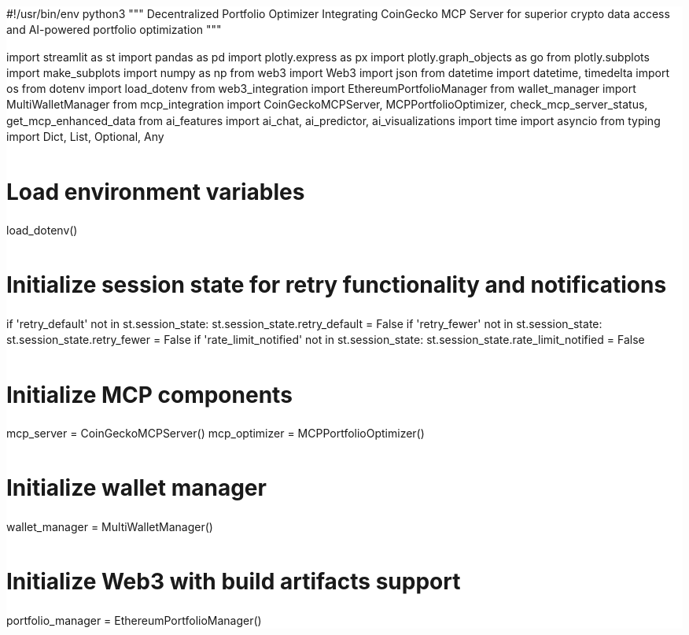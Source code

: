 #!/usr/bin/env python3
"""
Decentralized Portfolio Optimizer
Integrating CoinGecko MCP Server for superior crypto data access and AI-powered portfolio optimization
"""

import streamlit as st
import pandas as pd
import plotly.express as px
import plotly.graph_objects as go
from plotly.subplots import make_subplots
import numpy as np
from web3 import Web3
import json
from datetime import datetime, timedelta
import os
from dotenv import load_dotenv
from web3_integration import EthereumPortfolioManager
from wallet_manager import MultiWalletManager
from mcp_integration import CoinGeckoMCPServer, MCPPortfolioOptimizer, check_mcp_server_status, get_mcp_enhanced_data
from ai_features import ai_chat, ai_predictor, ai_visualizations
import time
import asyncio
from typing import Dict, List, Optional, Any

# Load environment variables
load_dotenv()

# Initialize session state for retry functionality and notifications
if 'retry_default' not in st.session_state:
    st.session_state.retry_default = False
if 'retry_fewer' not in st.session_state:
    st.session_state.retry_fewer = False
if 'rate_limit_notified' not in st.session_state:
    st.session_state.rate_limit_notified = False

# Initialize MCP components
mcp_server = CoinGeckoMCPServer()
mcp_optimizer = MCPPortfolioOptimizer()

# Initialize wallet manager
wallet_manager = MultiWalletManager()

# Initialize Web3 with build artifacts support
portfolio_manager = EthereumPortfolioManager()

